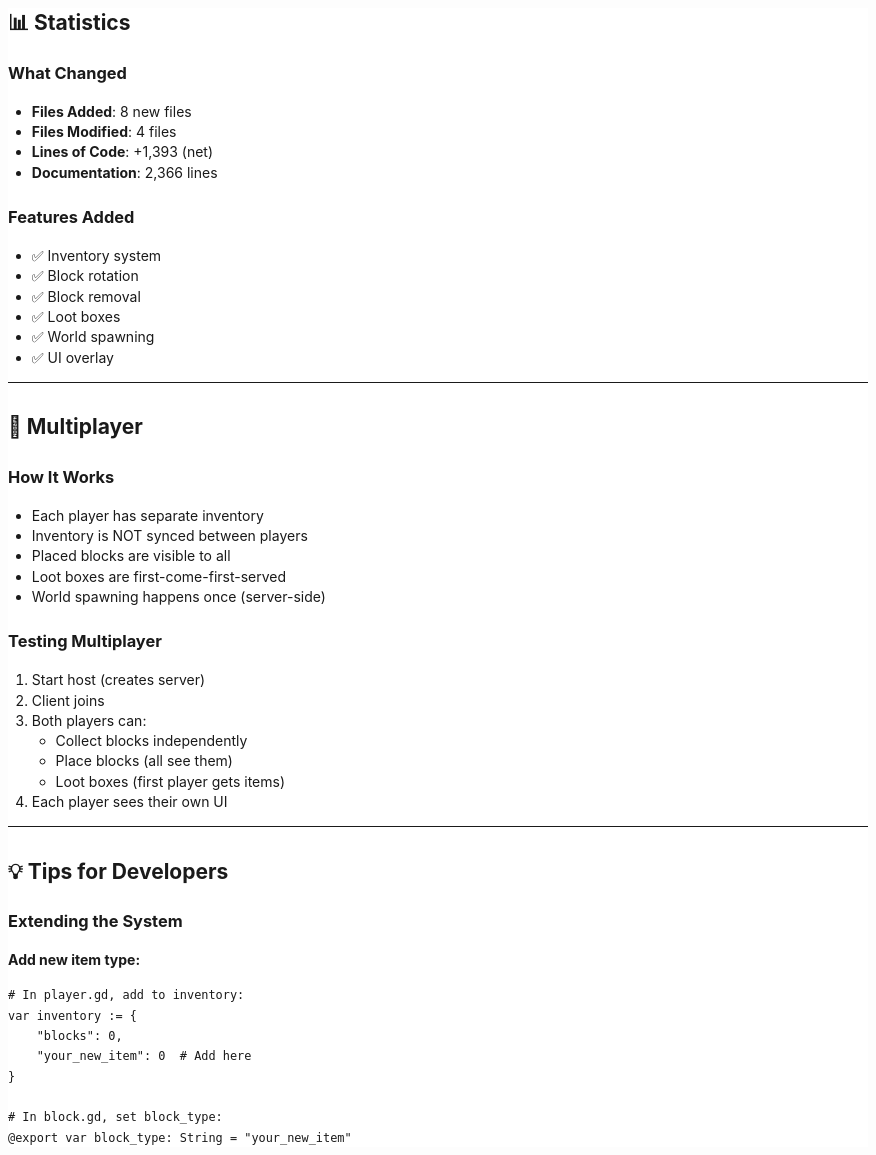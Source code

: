 
## 📊 Statistics

### What Changed
- **Files Added**: 8 new files
- **Files Modified**: 4 files
- **Lines of Code**: +1,393 (net)
- **Documentation**: 2,366 lines

### Features Added
- ✅ Inventory system
- ✅ Block rotation
- ✅ Block removal
- ✅ Loot boxes
- ✅ World spawning
- ✅ UI overlay

---

## 🤝 Multiplayer

### How It Works
- Each player has separate inventory
- Inventory is NOT synced between players
- Placed blocks are visible to all
- Loot boxes are first-come-first-served
- World spawning happens once (server-side)

### Testing Multiplayer
1. Start host (creates server)
2. Client joins
3. Both players can:
   - Collect blocks independently
   - Place blocks (all see them)
   - Loot boxes (first player gets items)
4. Each player sees their own UI

---

## 💡 Tips for Developers

### Extending the System

**Add new item type:**
```gdscript
# In player.gd, add to inventory:
var inventory := {
    "blocks": 0,
    "your_new_item": 0  # Add here
}

# In block.gd, set block_type:
@export var block_type: String = "your_new_item"
```
